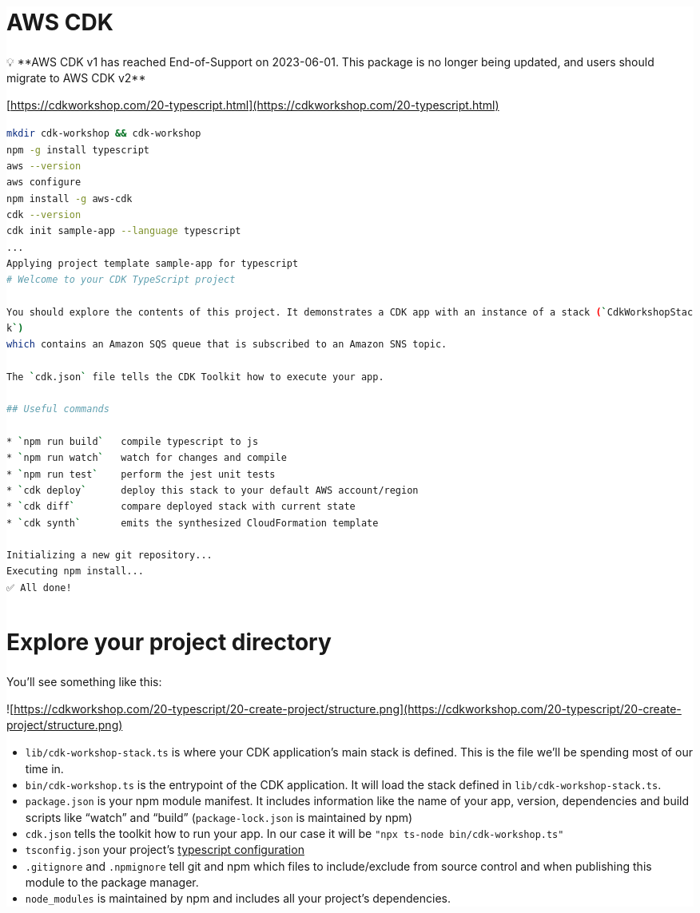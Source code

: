 # AWS CDK

<aside>
💡 **AWS CDK v1 has reached End-of-Support on 2023-06-01. This package is no longer being updated, and users should migrate to AWS CDK v2**

</aside>

[https://cdkworkshop.com/20-typescript.html](https://cdkworkshop.com/20-typescript.html)

```bash
mkdir cdk-workshop && cdk-workshop
npm -g install typescript
aws --version
aws configure
npm install -g aws-cdk
cdk --version
cdk init sample-app --language typescript
...
Applying project template sample-app for typescript
# Welcome to your CDK TypeScript project

You should explore the contents of this project. It demonstrates a CDK app with an instance of a stack (`CdkWorkshopStack`)
which contains an Amazon SQS queue that is subscribed to an Amazon SNS topic.

The `cdk.json` file tells the CDK Toolkit how to execute your app.

## Useful commands

* `npm run build`   compile typescript to js
* `npm run watch`   watch for changes and compile
* `npm run test`    perform the jest unit tests
* `cdk deploy`      deploy this stack to your default AWS account/region
* `cdk diff`        compare deployed stack with current state
* `cdk synth`       emits the synthesized CloudFormation template

Initializing a new git repository...
Executing npm install...
✅ All done!
```

# Explore your project directory

You’ll see something like this:

![https://cdkworkshop.com/20-typescript/20-create-project/structure.png](https://cdkworkshop.com/20-typescript/20-create-project/structure.png)

- `lib/cdk-workshop-stack.ts` is where your CDK application’s main stack is defined. This is the file we’ll be spending most of our time in.
- `bin/cdk-workshop.ts` is the entrypoint of the CDK application. It will load the stack defined in `lib/cdk-workshop-stack.ts`.
- `package.json` is your npm module manifest. It includes information like the name of your app, version, dependencies and build scripts like “watch” and “build” (`package-lock.json` is maintained by npm)
- `cdk.json` tells the toolkit how to run your app. In our case it will be `"npx ts-node bin/cdk-workshop.ts"`
- `tsconfig.json` your project’s [typescript configuration](https://www.typescriptlang.org/docs/handbook/tsconfig-json.html)
- `.gitignore` and `.npmignore` tell git and npm which files to include/exclude from source control and when publishing this module to the package manager.
- `node_modules` is maintained by npm and includes all your project’s dependencies.
